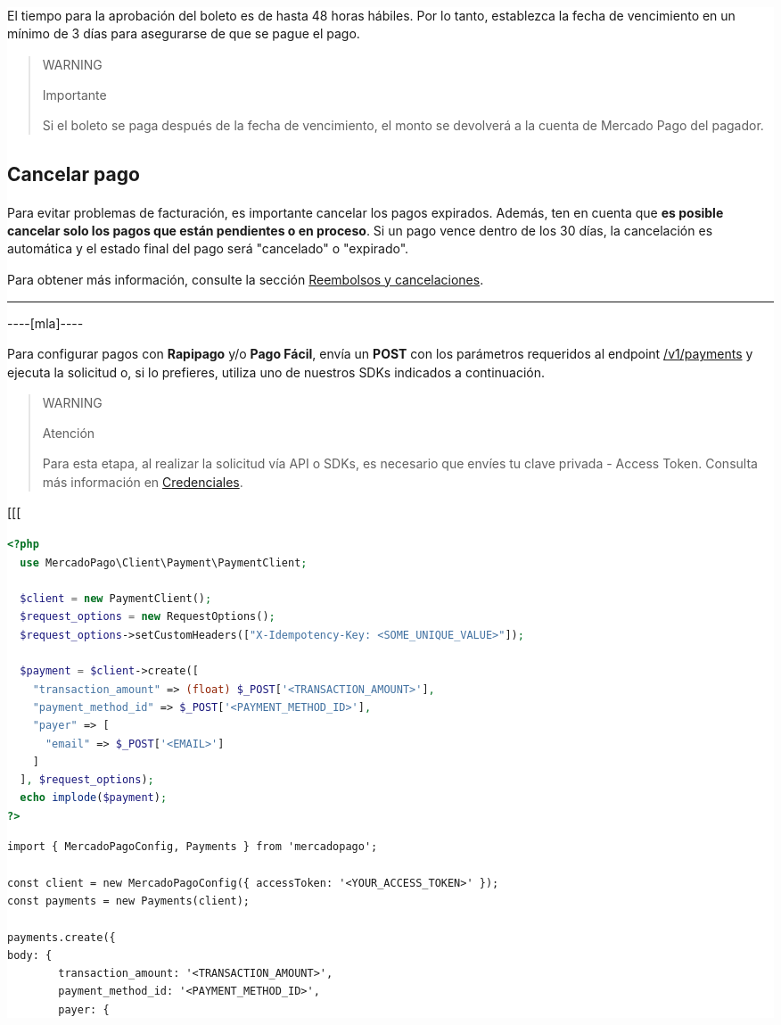 El tiempo para la aprobación del boleto es de hasta 48 horas hábiles. Por lo tanto, establezca la fecha de vencimiento en un mínimo de 3 días para asegurarse de que se pague el pago.


> WARNING
>
> Importante
>
> Si el boleto se paga después de la fecha de vencimiento, el monto se devolverá a la cuenta de Mercado Pago del pagador.

## Cancelar pago

Para evitar problemas de facturación, es importante cancelar los pagos expirados. Además, ten en cuenta que **es posible cancelar solo los pagos que están pendientes o en proceso**. Si un pago vence dentro de los 30 días, la cancelación es automática y el estado final del pago será "cancelado" o "expirado".

Para obtener más información, consulte la sección [Reembolsos y cancelaciones](/developers/es/docs/checkout-api/payment-management/cancellations-and-refunds).

------------

----[mla]----

Para configurar pagos con **Rapipago** y/o **Pago Fácil**, envía un **POST** con los parámetros requeridos al endpoint [/v1/payments](/developers/es/reference/payments/_payments/post) y ejecuta la solicitud o, si lo prefieres, utiliza uno de nuestros SDKs indicados a continuación.

> WARNING
>
> Atención
>
> Para esta etapa, al realizar la solicitud vía API o SDKs, es necesario que envíes tu clave privada - Access Token. Consulta más información en [Credenciales](/developers/es/docs/checkout-api/additional-content/your-integrations/credentials).

[[[
```php
<?php
  use MercadoPago\Client\Payment\PaymentClient;

  $client = new PaymentClient();
  $request_options = new RequestOptions();
  $request_options->setCustomHeaders(["X-Idempotency-Key: <SOME_UNIQUE_VALUE>"]);

  $payment = $client->create([
    "transaction_amount" => (float) $_POST['<TRANSACTION_AMOUNT>'],
    "payment_method_id" => $_POST['<PAYMENT_METHOD_ID>'],
    "payer" => [
      "email" => $_POST['<EMAIL>']
    ]
  ], $request_options);
  echo implode($payment);
?>
```
```node
import { MercadoPagoConfig, Payments } from 'mercadopago';

const client = new MercadoPagoConfig({ accessToken: '<YOUR_ACCESS_TOKEN>' });
const payments = new Payments(client);

payments.create({
body: {
		transaction_amount: '<TRANSACTION_AMOUNT>',
		payment_method_id: '<PAYMENT_METHOD_ID>',
		payer: {
```
